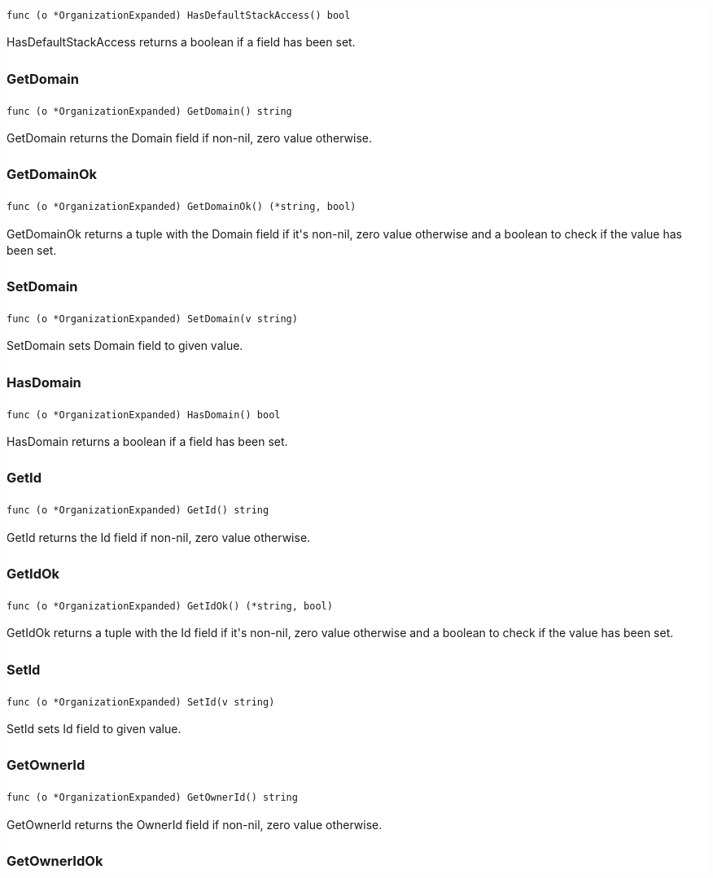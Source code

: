 `func (o *OrganizationExpanded) HasDefaultStackAccess() bool`

HasDefaultStackAccess returns a boolean if a field has been set.

### GetDomain

`func (o *OrganizationExpanded) GetDomain() string`

GetDomain returns the Domain field if non-nil, zero value otherwise.

### GetDomainOk

`func (o *OrganizationExpanded) GetDomainOk() (*string, bool)`

GetDomainOk returns a tuple with the Domain field if it's non-nil, zero value otherwise
and a boolean to check if the value has been set.

### SetDomain

`func (o *OrganizationExpanded) SetDomain(v string)`

SetDomain sets Domain field to given value.

### HasDomain

`func (o *OrganizationExpanded) HasDomain() bool`

HasDomain returns a boolean if a field has been set.

### GetId

`func (o *OrganizationExpanded) GetId() string`

GetId returns the Id field if non-nil, zero value otherwise.

### GetIdOk

`func (o *OrganizationExpanded) GetIdOk() (*string, bool)`

GetIdOk returns a tuple with the Id field if it's non-nil, zero value otherwise
and a boolean to check if the value has been set.

### SetId

`func (o *OrganizationExpanded) SetId(v string)`

SetId sets Id field to given value.


### GetOwnerId

`func (o *OrganizationExpanded) GetOwnerId() string`

GetOwnerId returns the OwnerId field if non-nil, zero value otherwise.

### GetOwnerIdOk
